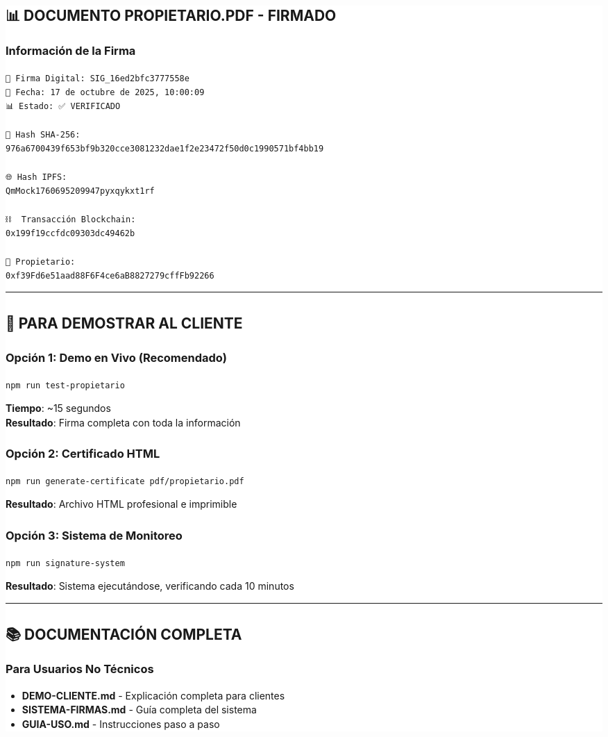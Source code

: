 
## 📊 DOCUMENTO PROPIETARIO.PDF - FIRMADO

### Información de la Firma

```
🔏 Firma Digital: SIG_16ed2bfc3777558e
📅 Fecha: 17 de octubre de 2025, 10:00:09
📊 Estado: ✅ VERIFICADO

🔐 Hash SHA-256:
976a6700439f653bf9b320cce3081232dae1f2e23472f50d0c1990571bf4bb19

🌐 Hash IPFS:
QmMock1760695209947pyxqykxt1rf

⛓️  Transacción Blockchain:
0x199f19ccfdc09303dc49462b

👤 Propietario:
0xf39Fd6e51aad88F6F4ce6aB8827279cffFb92266
```

---

## 🎯 PARA DEMOSTRAR AL CLIENTE

### Opción 1: Demo en Vivo (Recomendado)
```bash
npm run test-propietario
```
**Tiempo**: ~15 segundos  
**Resultado**: Firma completa con toda la información

### Opción 2: Certificado HTML
```bash
npm run generate-certificate pdf/propietario.pdf
```
**Resultado**: Archivo HTML profesional e imprimible

### Opción 3: Sistema de Monitoreo
```bash
npm run signature-system
```
**Resultado**: Sistema ejecutándose, verificando cada 10 minutos

---

## 📚 DOCUMENTACIÓN COMPLETA

### Para Usuarios No Técnicos
- **DEMO-CLIENTE.md** - Explicación completa para clientes
- **SISTEMA-FIRMAS.md** - Guía completa del sistema
- **GUIA-USO.md** - Instrucciones paso a paso
